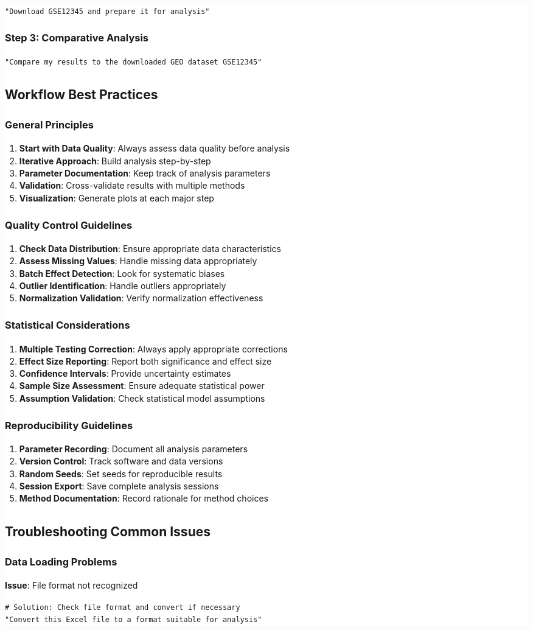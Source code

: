 ```
"Download GSE12345 and prepare it for analysis"
```

### Step 3: Comparative Analysis

```
"Compare my results to the downloaded GEO dataset GSE12345"
```

## Workflow Best Practices

### General Principles

1. **Start with Data Quality**: Always assess data quality before analysis
2. **Iterative Approach**: Build analysis step-by-step
3. **Parameter Documentation**: Keep track of analysis parameters
4. **Validation**: Cross-validate results with multiple methods
5. **Visualization**: Generate plots at each major step

### Quality Control Guidelines

1. **Check Data Distribution**: Ensure appropriate data characteristics
2. **Assess Missing Values**: Handle missing data appropriately
3. **Batch Effect Detection**: Look for systematic biases
4. **Outlier Identification**: Handle outliers appropriately
5. **Normalization Validation**: Verify normalization effectiveness

### Statistical Considerations

1. **Multiple Testing Correction**: Always apply appropriate corrections
2. **Effect Size Reporting**: Report both significance and effect size
3. **Confidence Intervals**: Provide uncertainty estimates
4. **Sample Size Assessment**: Ensure adequate statistical power
5. **Assumption Validation**: Check statistical model assumptions

### Reproducibility Guidelines

1. **Parameter Recording**: Document all analysis parameters
2. **Version Control**: Track software and data versions
3. **Random Seeds**: Set seeds for reproducible results
4. **Session Export**: Save complete analysis sessions
5. **Method Documentation**: Record rationale for method choices

## Troubleshooting Common Issues

### Data Loading Problems

**Issue**: File format not recognized
```
# Solution: Check file format and convert if necessary
"Convert this Excel file to a format suitable for analysis"
```
